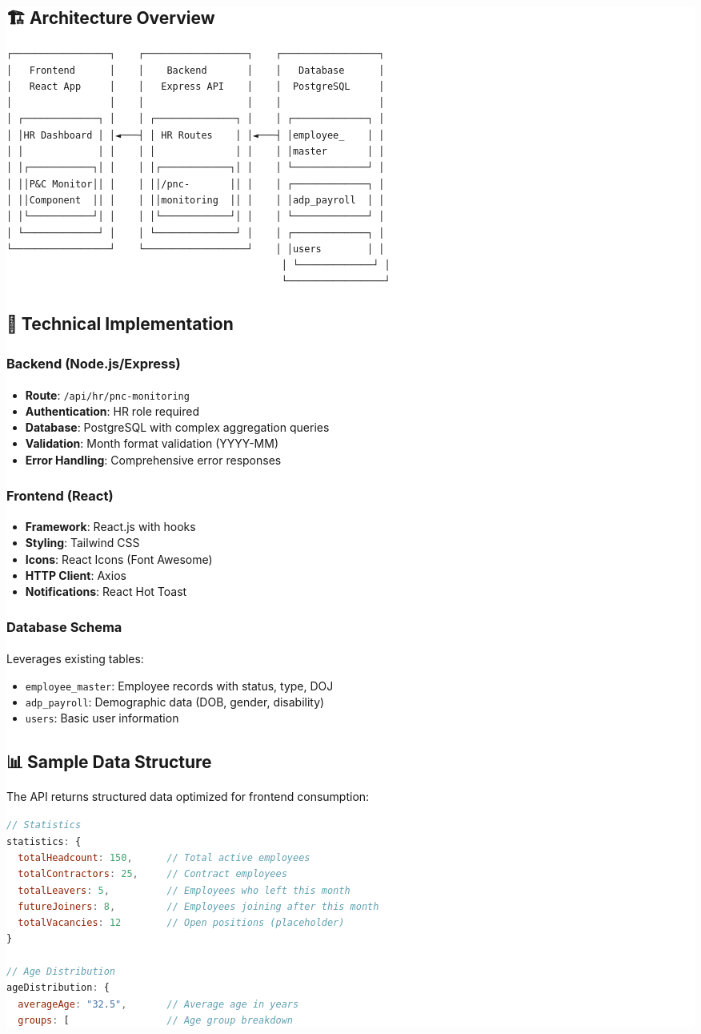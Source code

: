 ## 🏗️ Architecture Overview

```
┌─────────────────┐    ┌──────────────────┐    ┌─────────────────┐
│   Frontend      │    │    Backend       │    │   Database      │
│   React App     │    │   Express API    │    │  PostgreSQL     │
│                 │    │                  │    │                 │
│ ┌─────────────┐ │    │ ┌──────────────┐ │    │ ┌─────────────┐ │
│ │HR Dashboard │ │◄───┤ │ HR Routes    │ │◄───┤ │employee_    │ │
│ │             │ │    │ │              │ │    │ │master       │ │
│ │┌───────────┐│ │    │ │┌────────────┐│ │    │ └─────────────┘ │
│ ││P&C Monitor││ │    │ ││/pnc-       ││ │    │ ┌─────────────┐ │
│ ││Component  ││ │    │ ││monitoring  ││ │    │ │adp_payroll  │ │
│ │└───────────┘│ │    │ │└────────────┘│ │    │ └─────────────┘ │
│ └─────────────┘ │    │ └──────────────┘ │    │ ┌─────────────┐ │
└─────────────────┘    └──────────────────┘    │ │users        │ │
                                                │ └─────────────┘ │
                                                └─────────────────┘
```

## 🔧 Technical Implementation

### Backend (Node.js/Express)

- **Route**: `/api/hr/pnc-monitoring`
- **Authentication**: HR role required
- **Database**: PostgreSQL with complex aggregation queries
- **Validation**: Month format validation (YYYY-MM)
- **Error Handling**: Comprehensive error responses

### Frontend (React)

- **Framework**: React.js with hooks
- **Styling**: Tailwind CSS
- **Icons**: React Icons (Font Awesome)
- **HTTP Client**: Axios
- **Notifications**: React Hot Toast

### Database Schema

Leverages existing tables:

- `employee_master`: Employee records with status, type, DOJ
- `adp_payroll`: Demographic data (DOB, gender, disability)
- `users`: Basic user information

## 📊 Sample Data Structure

The API returns structured data optimized for frontend consumption:

```javascript
// Statistics
statistics: {
  totalHeadcount: 150,      // Total active employees
  totalContractors: 25,     // Contract employees
  totalLeavers: 5,          // Employees who left this month
  futureJoiners: 8,         // Employees joining after this month
  totalVacancies: 12        // Open positions (placeholder)
}

// Age Distribution
ageDistribution: {
  averageAge: "32.5",       // Average age in years
  groups: [                 // Age group breakdown
```